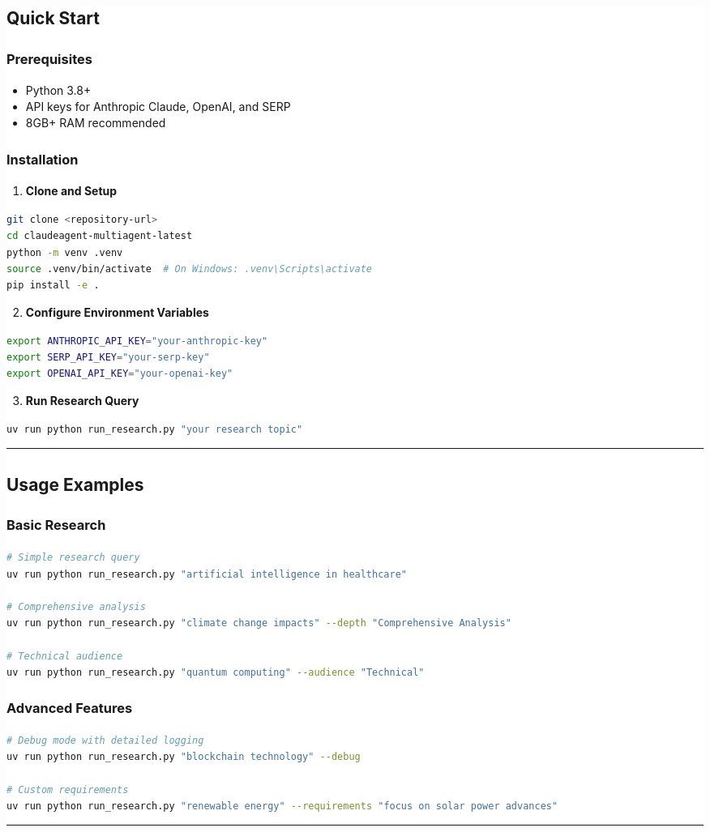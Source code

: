 
## Quick Start

### Prerequisites
- Python 3.8+
- API keys for Anthropic Claude, OpenAI, and SERP
- 8GB+ RAM recommended

### Installation

1. **Clone and Setup**
```bash
git clone <repository-url>
cd claudeagent-multiagent-latest
python -m venv .venv
source .venv/bin/activate  # On Windows: .venv\Scripts\activate
pip install -e .
```

2. **Configure Environment Variables**
```bash
export ANTHROPIC_API_KEY="your-anthropic-key"
export SERP_API_KEY="your-serp-key"
export OPENAI_API_KEY="your-openai-key"
```

3. **Run Research Query**
```bash
uv run python run_research.py "your research topic"
```

---

## Usage Examples

### Basic Research
```bash
# Simple research query
uv run python run_research.py "artificial intelligence in healthcare"

# Comprehensive analysis
uv run python run_research.py "climate change impacts" --depth "Comprehensive Analysis"

# Technical audience
uv run python run_research.py "quantum computing" --audience "Technical"
```

### Advanced Features
```bash
# Debug mode with detailed logging
uv run python run_research.py "blockchain technology" --debug

# Custom requirements
uv run python run_research.py "renewable energy" --requirements "focus on solar power advances"
```

---